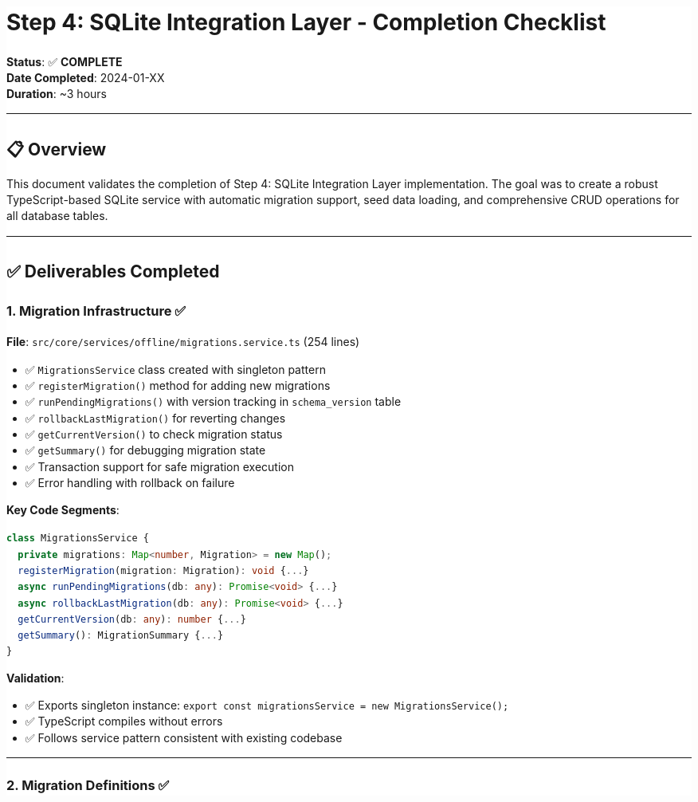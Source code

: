 # Step 4: SQLite Integration Layer - Completion Checklist

**Status**: ✅ **COMPLETE**  
**Date Completed**: 2024-01-XX  
**Duration**: ~3 hours

---

## 📋 Overview

This document validates the completion of Step 4: SQLite Integration Layer implementation. The goal was to create a robust TypeScript-based SQLite service with automatic migration support, seed data loading, and comprehensive CRUD operations for all database tables.

---

## ✅ Deliverables Completed

### 1. Migration Infrastructure ✅

**File**: `src/core/services/offline/migrations.service.ts` (254 lines)

- ✅ `MigrationsService` class created with singleton pattern
- ✅ `registerMigration()` method for adding new migrations
- ✅ `runPendingMigrations()` with version tracking in `schema_version` table
- ✅ `rollbackLastMigration()` for reverting changes
- ✅ `getCurrentVersion()` to check migration status
- ✅ `getSummary()` for debugging migration state
- ✅ Transaction support for safe migration execution
- ✅ Error handling with rollback on failure

**Key Code Segments**:
```typescript
class MigrationsService {
  private migrations: Map<number, Migration> = new Map();
  registerMigration(migration: Migration): void {...}
  async runPendingMigrations(db: any): Promise<void> {...}
  async rollbackLastMigration(db: any): Promise<void> {...}
  getCurrentVersion(db: any): number {...}
  getSummary(): MigrationSummary {...}
}
```

**Validation**:
- ✅ Exports singleton instance: `export const migrationsService = new MigrationsService();`
- ✅ TypeScript compiles without errors
- ✅ Follows service pattern consistent with existing codebase

---

### 2. Migration Definitions ✅
